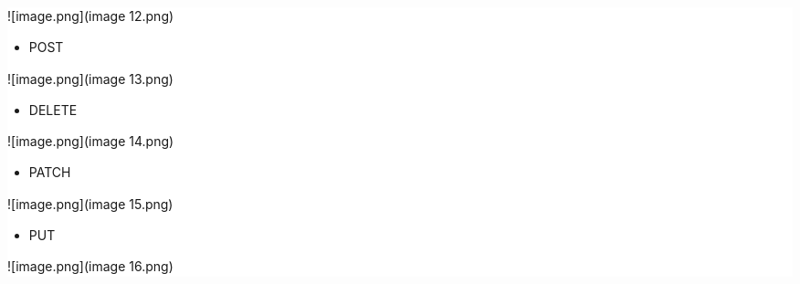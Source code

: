 ![image.png](image 12.png)

- POST

![image.png](image 13.png)

- DELETE

![image.png](image 14.png)

- PATCH

![image.png](image 15.png)

- PUT

![image.png](image 16.png)